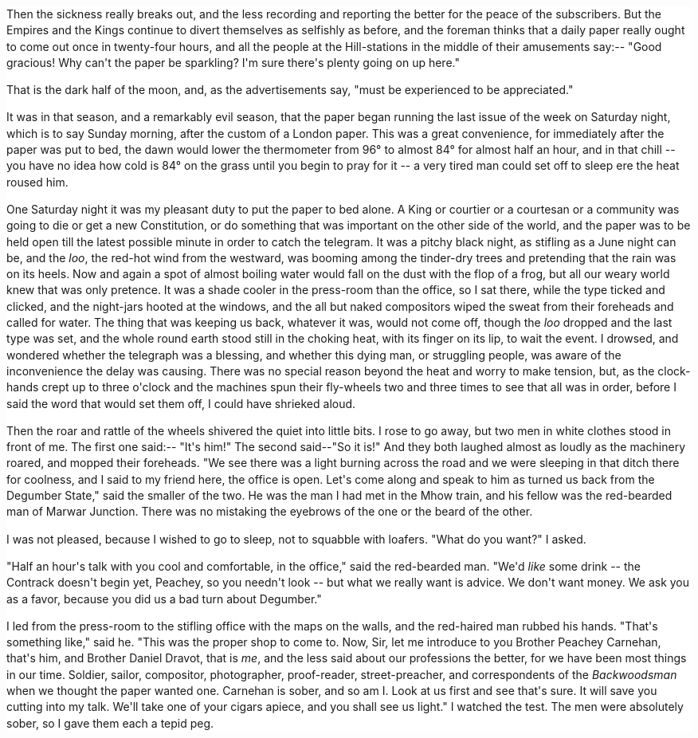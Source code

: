 Then the sickness really breaks out, and the less recording and reporting the better for the peace of the subscribers. But the Empires and the Kings continue to divert themselves as selfishly as before, and the foreman thinks that a daily paper really ought to come out once in twenty-four hours, and all the people at the Hill-stations in the middle of their amusements say:-- "Good gracious! Why can't the paper be sparkling? I'm sure there's plenty going on up here."

That is the dark half of the moon, and, as the advertisements say, "must be experienced to be appreciated."

It was in that season, and a remarkably evil season, that the paper began running the last issue of the week on Saturday night, which is to say Sunday morning, after the custom of a London paper. This was a great convenience, for immediately after the paper was put to bed, the dawn would lower the thermometer from 96° to almost 84° for almost half an hour, and in that chill -- you have no idea how cold is 84° on the grass until you begin to pray for it -- a very tired man could set off to sleep ere the heat roused him.

One Saturday night it was my pleasant duty to put the paper to bed alone. A King or courtier or a courtesan or a community was going to die or get a new Constitution, or do something that was important on the other side of the world, and the paper was to be held open till the latest possible minute in order to catch the telegram. It was a pitchy black night, as stifling as a June night can be, and the _loo_, the red-hot wind from the westward, was booming among the tinder-dry trees and pretending that the rain was on its heels. Now and again a spot of almost boiling water would fall on the dust with the flop of a frog, but all our weary world knew that was only pretence. It was a shade cooler in the press-room than the office, so I sat there, while the type ticked and clicked, and the night-jars hooted at the windows, and the all but naked compositors wiped the sweat from their foreheads and called for water. The thing that was keeping us back, whatever it was, would not come off, though the _loo_ dropped and the last type was set, and the whole round earth stood still in the choking heat, with its finger on its lip, to wait the event. I drowsed, and wondered whether the telegraph was a blessing, and whether this dying man, or struggling people, was aware of the inconvenience the delay was causing. There was no special reason beyond the heat and worry to make tension, but, as the clock-hands crept up to three o'clock and the machines spun their fly-wheels two and three times to see that all was in order, before I said the word that would set them off, I could have shrieked aloud.

Then the roar and rattle of the wheels shivered the quiet into little bits. I rose to go away, but two men in white clothes stood in front of me. The first one said:-- "It's him!" The second said--"So it is!" And they both laughed almost as loudly as the machinery roared, and mopped their foreheads. "We see there was a light burning across the road and we were sleeping in that ditch there for coolness, and I said to my friend here, the office is open. Let's come along and speak to him as turned us back from the Degumber State," said the smaller of the two. He was the man I had met in the Mhow train, and his fellow was the red-bearded man of Marwar Junction. There was no mistaking the eyebrows of the one or the beard of the other.

I was not pleased, because I wished to go to sleep, not to squabble with loafers. "What do you want?" I asked.

"Half an hour's talk with you cool and comfortable, in the office," said the red-bearded man. "We'd _like_ some drink -- the Contrack doesn't begin yet, Peachey, so you needn't look -- but what we really want is advice. We don't want money. We ask you as a favor, because you did us a bad turn about Degumber."

I led from the press-room to the stifling office with the maps on the walls, and the red-haired man rubbed his hands. "That's something like," said he. "This was the proper shop to come to. Now, Sir, let me introduce to you Brother Peachey Carnehan, that's him, and Brother Daniel Dravot, that is _me_, and the less said about our professions the better, for we have been most things in our time. Soldier, sailor, compositor, photographer, proof-reader, street-preacher, and correspondents of the _Backwoodsman_ when we thought the paper wanted one. Carnehan is sober, and so am I. Look at us first and see that's sure. It will save you cutting into my talk. We'll take one of your cigars apiece, and you shall see us light." I watched the test. The men were absolutely sober, so I gave them each a tepid peg.
